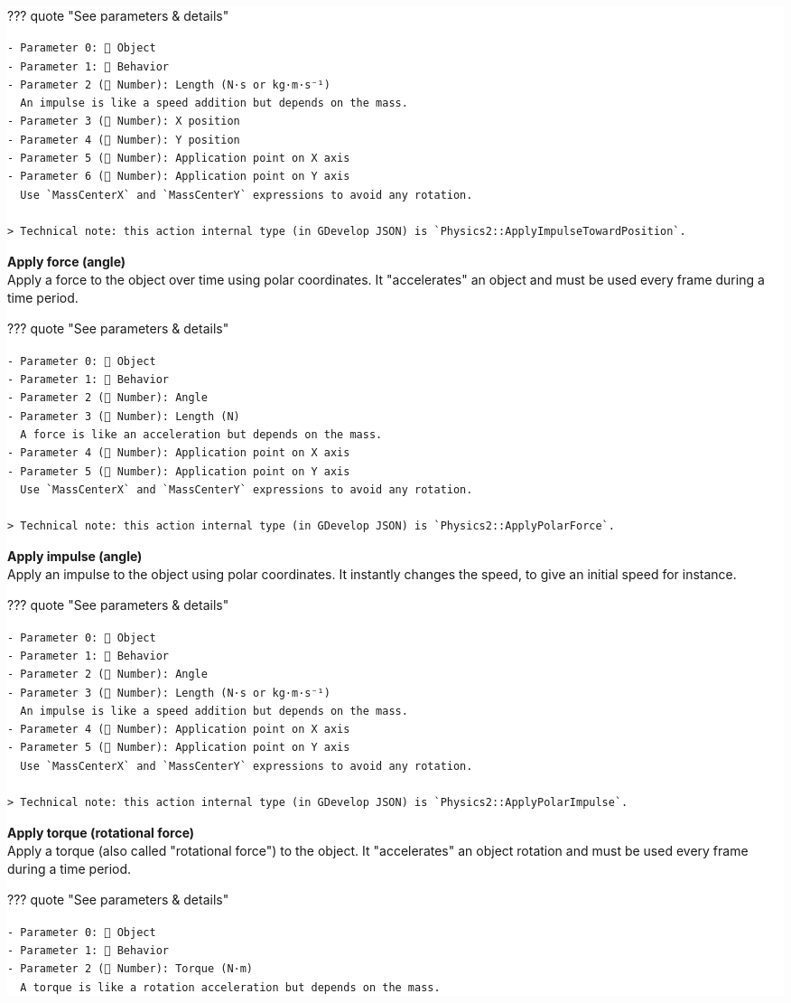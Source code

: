 ??? quote "See parameters & details"

    - Parameter 0: 👾 Object
    - Parameter 1: 🧩 Behavior
    - Parameter 2 (🔢 Number): Length (N·s or kg·m·s⁻¹)
      An impulse is like a speed addition but depends on the mass.
    - Parameter 3 (🔢 Number): X position
    - Parameter 4 (🔢 Number): Y position
    - Parameter 5 (🔢 Number): Application point on X axis
    - Parameter 6 (🔢 Number): Application point on Y axis
      Use `MassCenterX` and `MassCenterY` expressions to avoid any rotation.

    > Technical note: this action internal type (in GDevelop JSON) is `Physics2::ApplyImpulseTowardPosition`.

**Apply force (angle)**  
Apply a force to the object over time using polar coordinates. It "accelerates" an object and must be used every frame during a time period.

??? quote "See parameters & details"

    - Parameter 0: 👾 Object
    - Parameter 1: 🧩 Behavior
    - Parameter 2 (🔢 Number): Angle
    - Parameter 3 (🔢 Number): Length (N)
      A force is like an acceleration but depends on the mass.
    - Parameter 4 (🔢 Number): Application point on X axis
    - Parameter 5 (🔢 Number): Application point on Y axis
      Use `MassCenterX` and `MassCenterY` expressions to avoid any rotation.

    > Technical note: this action internal type (in GDevelop JSON) is `Physics2::ApplyPolarForce`.

**Apply impulse (angle)**  
Apply an impulse to the object using polar coordinates. It instantly changes the speed, to give an initial speed for instance.

??? quote "See parameters & details"

    - Parameter 0: 👾 Object
    - Parameter 1: 🧩 Behavior
    - Parameter 2 (🔢 Number): Angle
    - Parameter 3 (🔢 Number): Length (N·s or kg·m·s⁻¹)
      An impulse is like a speed addition but depends on the mass.
    - Parameter 4 (🔢 Number): Application point on X axis
    - Parameter 5 (🔢 Number): Application point on Y axis
      Use `MassCenterX` and `MassCenterY` expressions to avoid any rotation.

    > Technical note: this action internal type (in GDevelop JSON) is `Physics2::ApplyPolarImpulse`.

**Apply torque (rotational force)**  
Apply a torque (also called "rotational force") to the object. It "accelerates" an object rotation and must be used every frame during a time period.

??? quote "See parameters & details"

    - Parameter 0: 👾 Object
    - Parameter 1: 🧩 Behavior
    - Parameter 2 (🔢 Number): Torque (N·m)
      A torque is like a rotation acceleration but depends on the mass.
